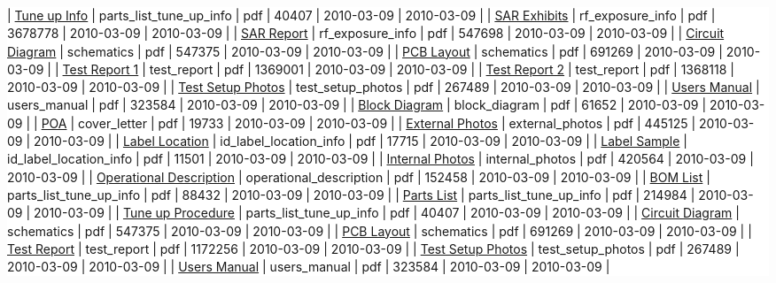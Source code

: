 | [Tune up Info](X77-M6730/3394ca1e9517d015f1506c2b0edf0a36/1226499.pdf) | parts_list_tune_up_info | pdf | 40407 | 2010-03-09 | 2010-03-09 |
| [SAR Exhibits](X77-M6730/3394ca1e9517d015f1506c2b0edf0a36/1250273.pdf) | rf_exposure_info | pdf | 3678778 | 2010-03-09 | 2010-03-09 |
| [SAR Report](X77-M6730/3394ca1e9517d015f1506c2b0edf0a36/1250274.pdf) | rf_exposure_info | pdf | 547698 | 2010-03-09 | 2010-03-09 |
| [Circuit Diagram](X77-M6730/3394ca1e9517d015f1506c2b0edf0a36/1250233.pdf) | schematics | pdf | 547375 | 2010-03-09 | 2010-03-09 |
| [PCB Layout](X77-M6730/3394ca1e9517d015f1506c2b0edf0a36/1250241.pdf) | schematics | pdf | 691269 | 2010-03-09 | 2010-03-09 |
| [Test Report 1](X77-M6730/3394ca1e9517d015f1506c2b0edf0a36/1250267.pdf) | test_report | pdf | 1369001 | 2010-03-09 | 2010-03-09 |
| [Test Report 2](X77-M6730/3394ca1e9517d015f1506c2b0edf0a36/1250268.pdf) | test_report | pdf | 1368118 | 2010-03-09 | 2010-03-09 |
| [Test Setup Photos](X77-M6730/3394ca1e9517d015f1506c2b0edf0a36/1250243.pdf) | test_setup_photos | pdf | 267489 | 2010-03-09 | 2010-03-09 |
| [Users Manual](X77-M6730/3394ca1e9517d015f1506c2b0edf0a36/1250245.pdf) | users_manual | pdf | 323584 | 2010-03-09 | 2010-03-09 |
| [Block Diagram](X77-M6730/1f8551e44c81c3dd6b5d2ec25d52cc1c/1246358.pdf) | block_diagram | pdf | 61652 | 2010-03-09 | 2010-03-09 |
| [POA](X77-M6730/1f8551e44c81c3dd6b5d2ec25d52cc1c/1250242.pdf) | cover_letter | pdf | 19733 | 2010-03-09 | 2010-03-09 |
| [External Photos](X77-M6730/1f8551e44c81c3dd6b5d2ec25d52cc1c/1250234.pdf) | external_photos | pdf | 445125 | 2010-03-09 | 2010-03-09 |
| [Label Location](X77-M6730/1f8551e44c81c3dd6b5d2ec25d52cc1c/1250236.pdf) | id_label_location_info | pdf | 17715 | 2010-03-09 | 2010-03-09 |
| [Label Sample](X77-M6730/1f8551e44c81c3dd6b5d2ec25d52cc1c/1250237.pdf) | id_label_location_info | pdf | 11501 | 2010-03-09 | 2010-03-09 |
| [Internal Photos](X77-M6730/1f8551e44c81c3dd6b5d2ec25d52cc1c/1250235.pdf) | internal_photos | pdf | 420564 | 2010-03-09 | 2010-03-09 |
| [Operational Description](X77-M6730/1f8551e44c81c3dd6b5d2ec25d52cc1c/1250239.pdf) | operational_description | pdf | 152458 | 2010-03-09 | 2010-03-09 |
| [BOM List](X77-M6730/1f8551e44c81c3dd6b5d2ec25d52cc1c/1250232.pdf) | parts_list_tune_up_info | pdf | 88432 | 2010-03-09 | 2010-03-09 |
| [Parts List](X77-M6730/1f8551e44c81c3dd6b5d2ec25d52cc1c/1250240.pdf) | parts_list_tune_up_info | pdf | 214984 | 2010-03-09 | 2010-03-09 |
| [Tune up Procedure](X77-M6730/1f8551e44c81c3dd6b5d2ec25d52cc1c/1226499.pdf) | parts_list_tune_up_info | pdf | 40407 | 2010-03-09 | 2010-03-09 |
| [Circuit Diagram](X77-M6730/1f8551e44c81c3dd6b5d2ec25d52cc1c/1250233.pdf) | schematics | pdf | 547375 | 2010-03-09 | 2010-03-09 |
| [PCB Layout](X77-M6730/1f8551e44c81c3dd6b5d2ec25d52cc1c/1250241.pdf) | schematics | pdf | 691269 | 2010-03-09 | 2010-03-09 |
| [Test Report](X77-M6730/1f8551e44c81c3dd6b5d2ec25d52cc1c/1250238.pdf) | test_report | pdf | 1172256 | 2010-03-09 | 2010-03-09 |
| [Test Setup Photos](X77-M6730/1f8551e44c81c3dd6b5d2ec25d52cc1c/1250243.pdf) | test_setup_photos | pdf | 267489 | 2010-03-09 | 2010-03-09 |
| [Users Manual](X77-M6730/1f8551e44c81c3dd6b5d2ec25d52cc1c/1250245.pdf) | users_manual | pdf | 323584 | 2010-03-09 | 2010-03-09 |

